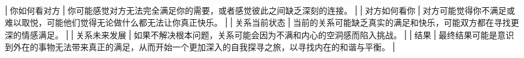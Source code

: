 | 你如何看对方 | 你可能感觉对方无法完全满足你的需要，或者感觉彼此之间缺乏深刻的连接。                                           |
| 对方如何看你 | 对方可能觉得你不满足或难以取悦，可能他们觉得无论做什么都无法让你真正快乐。                                     |
| 关系当前状态 | 当前的关系可能缺乏真实的满足和快乐，可能双方都在寻找更深的情感满足。                                           |
| 关系未来发展 | 如果不解决根本问题，关系可能会因为不满和内心的空洞感而陷入挑战。                                               |
| 结果         | 最终结果可能是意识到外在的事物无法带来真正的满足，从而开始一个更加深入的自我探寻之旅，以寻找内在的和谐与平衡。 |
